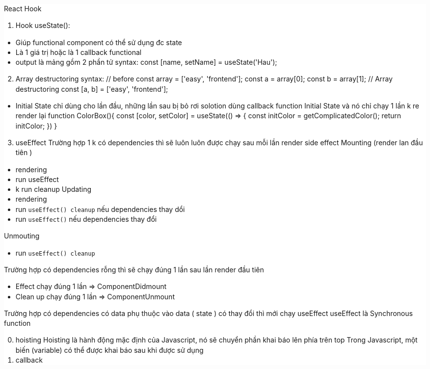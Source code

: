 React Hook

1. Hook useState():

- Giúp functional component có thể sử dụng đc state
- Là 1 giá trị hoặc là 1 callback functional
- output là mảng gồm 2 phần tử
  syntax: const [name, setName] = useState('Hau');

2. Array destructoring syntax:
   // before
   const array = ['easy', 'frontend'];
   const a = array[0];
   const b = array[1];
   // Array destructoring
   const [a, b] = ['easy', 'frontend'];

- Initial State chỉ dùng cho lần đầu, những lần sau bị bỏ rơi
  solotion
  dùng callback function Initial State và nó chỉ chạy 1 lần k re render lại
  function ColorBox(){
  const [color, setColor] = useState(() => {
  const initColor = getComplicatedColor();
  return initColor;
  })
  }

3. useEffect
   Trường hợp 1 k có dependencies thì sẽ luôn luôn được chạy sau mỗi lần render
   side effect
   Mounting (render lan đầu tiên )

- rendering
- run useEffect
- k run cleanup
  Updating
- rendering
- run `useEffect() cleanup` nếu dependencies thay dổi
- run `useEffect()` nếu dependencies thay đổi

Unmouting

- run `useEffect() cleanup`

Trường hợp có dependencies rỗng thì sẽ chạy đúng 1 lần sau lần render đầu tiên

- Effect chạy đúng 1 lần => ComponentDidmount
- Clean up chạy đúng 1 lần => ComponentUnmount

Trường hợp có dependencies có data
phụ thuộc vào data ( state ) có thay đổi thì mới chạy useEffect
useEffect là Synchronous function

0. hoisting
   Hoisting là hành động mặc định của Javascript, nó sẽ chuyển phần khai báo lên phía trên top Trong Javascript, một biến (variable) có thể được khai báo sau khi được sử dụng
1. callback
